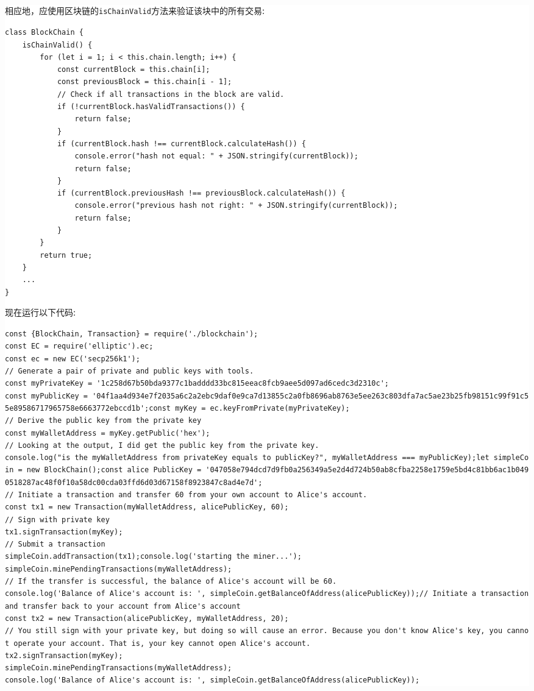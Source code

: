 相应地，应使用区块链的`isChainValid`方法来验证该块中的所有交易:

```
class BlockChain {
    isChainValid() {
        for (let i = 1; i < this.chain.length; i++) {
            const currentBlock = this.chain[i];
            const previousBlock = this.chain[i - 1];
            // Check if all transactions in the block are valid.
            if (!currentBlock.hasValidTransactions()) {
                return false;
            }
            if (currentBlock.hash !== currentBlock.calculateHash()) {
                console.error("hash not equal: " + JSON.stringify(currentBlock));
                return false;
            }
            if (currentBlock.previousHash !== previousBlock.calculateHash()) {
                console.error("previous hash not right: " + JSON.stringify(currentBlock));
                return false;
            }
        }
        return true;
    }
    ...
}
```

现在运行以下代码:

```
const {BlockChain, Transaction} = require('./blockchain');
const EC = require('elliptic').ec;
const ec = new EC('secp256k1');
// Generate a pair of private and public keys with tools.
const myPrivateKey = '1c258d67b50bda9377c1badddd33bc815eeac8fcb9aee5d097ad6cedc3d2310c';
const myPublicKey = '04f1aa4d934e7f2035a6c2a2ebc9daf0e9ca7d13855c2a0fb8696ab8763e5ee263c803dfa7ac5ae23b25fb98151c99f91c55e89586717965758e6663772ebccd1b';const myKey = ec.keyFromPrivate(myPrivateKey);
// Derive the public key from the private key
const myWalletAddress = myKey.getPublic('hex');
// Looking at the output, I did get the public key from the private key.
console.log("is the myWalletAddress from privateKey equals to publicKey?", myWalletAddress === myPublicKey);let simpleCoin = new BlockChain();const alice PublicKey = '047058e794dcd7d9fb0a256349a5e2d4d724b50ab8cfba2258e1759e5bd4c81bb6ac1b0490518287ac48f0f10a58dc00cda03ffd6d03d67158f8923847c8ad4e7d';
// Initiate a transaction and transfer 60 from your own account to Alice's account.
const tx1 = new Transaction(myWalletAddress, alicePublicKey, 60);
// Sign with private key
tx1.signTransaction(myKey);
// Submit a transaction
simpleCoin.addTransaction(tx1);console.log('starting the miner...');
simpleCoin.minePendingTransactions(myWalletAddress);
// If the transfer is successful, the balance of Alice's account will be 60.
console.log('Balance of Alice's account is: ', simpleCoin.getBalanceOfAddress(alicePublicKey));// Initiate a transaction and transfer back to your account from Alice's account
const tx2 = new Transaction(alicePublicKey, myWalletAddress, 20);
// You still sign with your private key, but doing so will cause an error. Because you don't know Alice's key, you cannot operate your account. That is, your key cannot open Alice's account.
tx2.signTransaction(myKey);
simpleCoin.minePendingTransactions(myWalletAddress);
console.log('Balance of Alice's account is: ', simpleCoin.getBalanceOfAddress(alicePublicKey));
```
